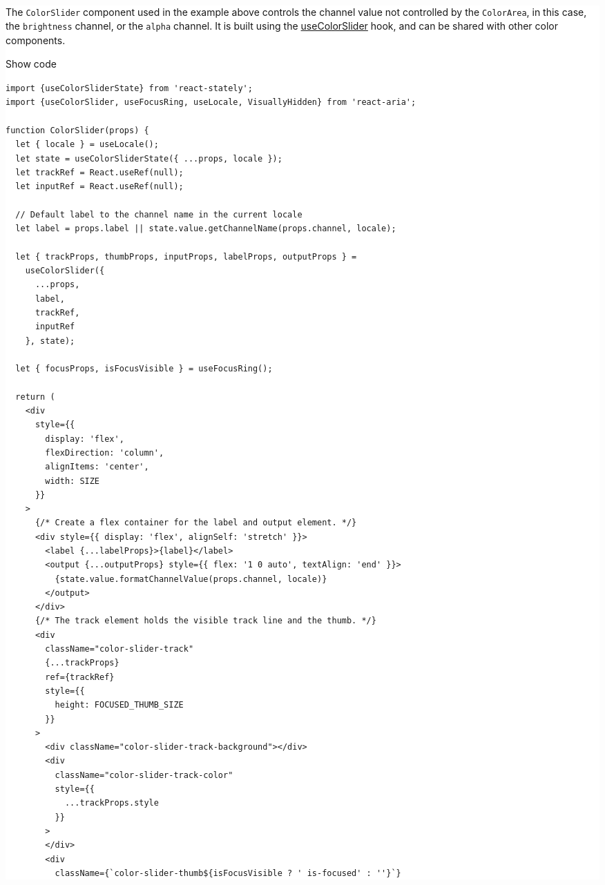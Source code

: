 The `ColorSlider` component used in the example above controls the channel value not controlled by the `ColorArea`, in this case, the `brightness` channel, or the `alpha` channel. It is built using the [useColorSlider](https://react-spectrum.adobe.com/react-aria/useColorSlider.html) hook, and can be shared with other color components.

Show code

```
import {useColorSliderState} from 'react-stately';
import {useColorSlider, useFocusRing, useLocale, VisuallyHidden} from 'react-aria';

function ColorSlider(props) {
  let { locale } = useLocale();
  let state = useColorSliderState({ ...props, locale });
  let trackRef = React.useRef(null);
  let inputRef = React.useRef(null);

  // Default label to the channel name in the current locale
  let label = props.label || state.value.getChannelName(props.channel, locale);

  let { trackProps, thumbProps, inputProps, labelProps, outputProps } =
    useColorSlider({
      ...props,
      label,
      trackRef,
      inputRef
    }, state);

  let { focusProps, isFocusVisible } = useFocusRing();

  return (
    <div
      style={{
        display: 'flex',
        flexDirection: 'column',
        alignItems: 'center',
        width: SIZE
      }}
    >
      {/* Create a flex container for the label and output element. */}
      <div style={{ display: 'flex', alignSelf: 'stretch' }}>
        <label {...labelProps}>{label}</label>
        <output {...outputProps} style={{ flex: '1 0 auto', textAlign: 'end' }}>
          {state.value.formatChannelValue(props.channel, locale)}
        </output>
      </div>
      {/* The track element holds the visible track line and the thumb. */}
      <div
        className="color-slider-track"
        {...trackProps}
        ref={trackRef}
        style={{
          height: FOCUSED_THUMB_SIZE
        }}
      >
        <div className="color-slider-track-background"></div>
        <div
          className="color-slider-track-color"
          style={{
            ...trackProps.style
          }}
        >
        </div>
        <div
          className={`color-slider-thumb${isFocusVisible ? ' is-focused' : ''}`}
```